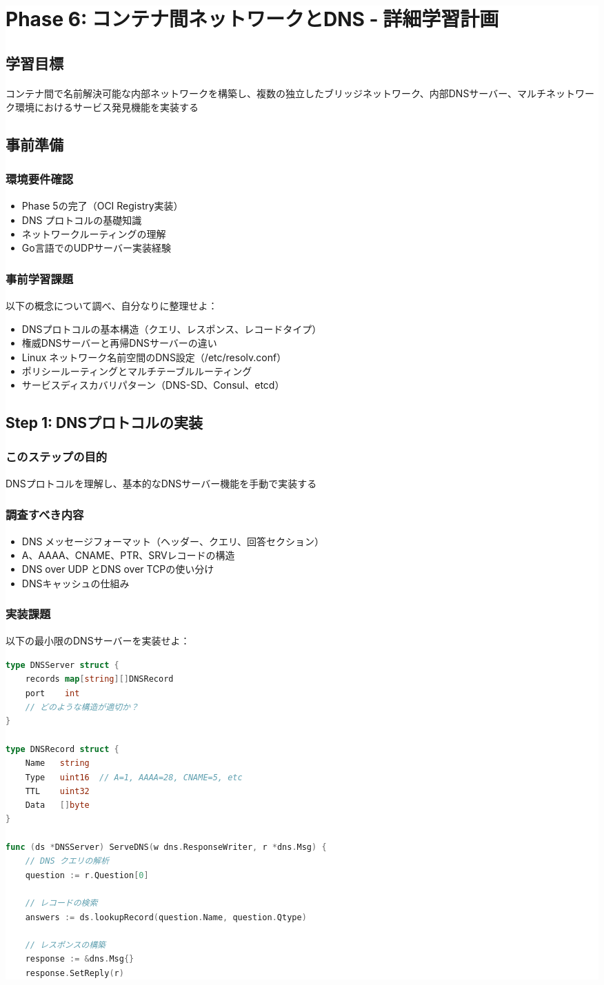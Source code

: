 # Phase 6: コンテナ間ネットワークとDNS - 詳細学習計画

## 学習目標
コンテナ間で名前解決可能な内部ネットワークを構築し、複数の独立したブリッジネットワーク、内部DNSサーバー、マルチネットワーク環境におけるサービス発見機能を実装する

## 事前準備

### 環境要件確認
- Phase 5の完了（OCI Registry実装）
- DNS プロトコルの基礎知識
- ネットワークルーティングの理解
- Go言語でのUDPサーバー実装経験

### 事前学習課題
以下の概念について調べ、自分なりに整理せよ：
- DNSプロトコルの基本構造（クエリ、レスポンス、レコードタイプ）
- 権威DNSサーバーと再帰DNSサーバーの違い
- Linux ネットワーク名前空間のDNS設定（/etc/resolv.conf）
- ポリシールーティングとマルチテーブルルーティング
- サービスディスカバリパターン（DNS-SD、Consul、etcd）

## Step 1: DNSプロトコルの実装

### このステップの目的
DNSプロトコルを理解し、基本的なDNSサーバー機能を手動で実装する

### 調査すべき内容
- DNS メッセージフォーマット（ヘッダー、クエリ、回答セクション）
- A、AAAA、CNAME、PTR、SRVレコードの構造
- DNS over UDP とDNS over TCPの使い分け
- DNSキャッシュの仕組み

### 実装課題
以下の最小限のDNSサーバーを実装せよ：

```go
type DNSServer struct {
    records map[string][]DNSRecord
    port    int
    // どのような構造が適切か？
}

type DNSRecord struct {
    Name   string
    Type   uint16  // A=1, AAAA=28, CNAME=5, etc
    TTL    uint32
    Data   []byte
}

func (ds *DNSServer) ServeDNS(w dns.ResponseWriter, r *dns.Msg) {
    // DNS クエリの解析
    question := r.Question[0]
    
    // レコードの検索
    answers := ds.lookupRecord(question.Name, question.Qtype)
    
    // レスポンスの構築
    response := &dns.Msg{}
    response.SetReply(r)
```